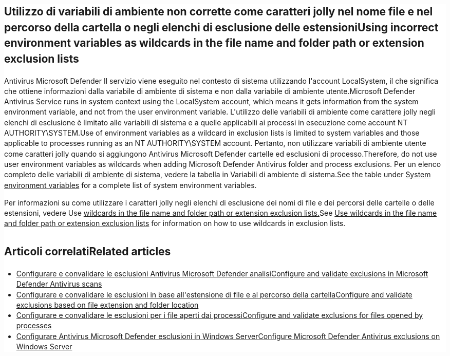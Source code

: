 ## <a name="using-incorrect-environment-variables-as-wildcards-in-the-file-name-and-folder-path-or-extension-exclusion-lists"></a><span data-ttu-id="c3390-132">Utilizzo di variabili di ambiente non corrette come caratteri jolly nel nome file e nel percorso della cartella o negli elenchi di esclusione delle estensioni</span><span class="sxs-lookup"><span data-stu-id="c3390-132">Using incorrect environment variables as wildcards in the file name and folder path or extension exclusion lists</span></span>

<span data-ttu-id="c3390-133">Antivirus Microsoft Defender Il servizio viene eseguito nel contesto di sistema utilizzando l'account LocalSystem, il che significa che ottiene informazioni dalla variabile di ambiente di sistema e non dalla variabile di ambiente utente.</span><span class="sxs-lookup"><span data-stu-id="c3390-133">Microsoft Defender Antivirus Service runs in system context using the LocalSystem account, which means it gets information from the system environment variable, and not from the user environment variable.</span></span> <span data-ttu-id="c3390-134">L'utilizzo delle variabili di ambiente come carattere jolly negli elenchi di esclusione è limitato alle variabili di sistema e a quelle applicabili ai processi in esecuzione come account NT AUTHORITY\SYSTEM.</span><span class="sxs-lookup"><span data-stu-id="c3390-134">Use of environment variables as a wildcard in exclusion lists is limited to system variables and those applicable to processes running as an NT AUTHORITY\SYSTEM account.</span></span> <span data-ttu-id="c3390-135">Pertanto, non utilizzare variabili di ambiente utente come caratteri jolly quando si aggiungono Antivirus Microsoft Defender cartelle ed esclusioni di processo.</span><span class="sxs-lookup"><span data-stu-id="c3390-135">Therefore, do not use user environment variables as wildcards when adding Microsoft Defender Antivirus folder and process exclusions.</span></span> <span data-ttu-id="c3390-136">Per un elenco completo delle [variabili di ambiente di](configure-extension-file-exclusions-microsoft-defender-antivirus.md#system-environment-variables) sistema, vedere la tabella in Variabili di ambiente di sistema.</span><span class="sxs-lookup"><span data-stu-id="c3390-136">See the table under [System environment variables](configure-extension-file-exclusions-microsoft-defender-antivirus.md#system-environment-variables) for a complete list of system environment variables.</span></span>

<span data-ttu-id="c3390-137">Per informazioni su come utilizzare i caratteri jolly negli elenchi di esclusione dei nomi di file e dei percorsi delle cartelle o delle estensioni, vedere Use [wildcards in the file name and folder path or extension exclusion lists.](configure-extension-file-exclusions-microsoft-defender-antivirus.md#use-wildcards-in-the-file-name-and-folder-path-or-extension-exclusion-lists)</span><span class="sxs-lookup"><span data-stu-id="c3390-137">See [Use wildcards in the file name and folder path or extension exclusion lists](configure-extension-file-exclusions-microsoft-defender-antivirus.md#use-wildcards-in-the-file-name-and-folder-path-or-extension-exclusion-lists) for information on how to use wildcards in exclusion lists.</span></span>

## <a name="related-articles"></a><span data-ttu-id="c3390-138">Articoli correlati</span><span class="sxs-lookup"><span data-stu-id="c3390-138">Related articles</span></span>

- [<span data-ttu-id="c3390-139">Configurare e convalidare le esclusioni Antivirus Microsoft Defender analisi</span><span class="sxs-lookup"><span data-stu-id="c3390-139">Configure and validate exclusions in Microsoft Defender Antivirus scans</span></span>](configure-exclusions-microsoft-defender-antivirus.md)
- [<span data-ttu-id="c3390-140">Configurare e convalidare le esclusioni in base all'estensione di file e al percorso della cartella</span><span class="sxs-lookup"><span data-stu-id="c3390-140">Configure and validate exclusions based on file extension and folder location</span></span>](configure-extension-file-exclusions-microsoft-defender-antivirus.md)
- [<span data-ttu-id="c3390-141">Configurare e convalidare le esclusioni per i file aperti dai processi</span><span class="sxs-lookup"><span data-stu-id="c3390-141">Configure and validate exclusions for files opened by processes</span></span>](configure-process-opened-file-exclusions-microsoft-defender-antivirus.md)
- [<span data-ttu-id="c3390-142">Configurare Antivirus Microsoft Defender esclusioni in Windows Server</span><span class="sxs-lookup"><span data-stu-id="c3390-142">Configure Microsoft Defender Antivirus exclusions on Windows Server</span></span>](configure-server-exclusions-microsoft-defender-antivirus.md)

